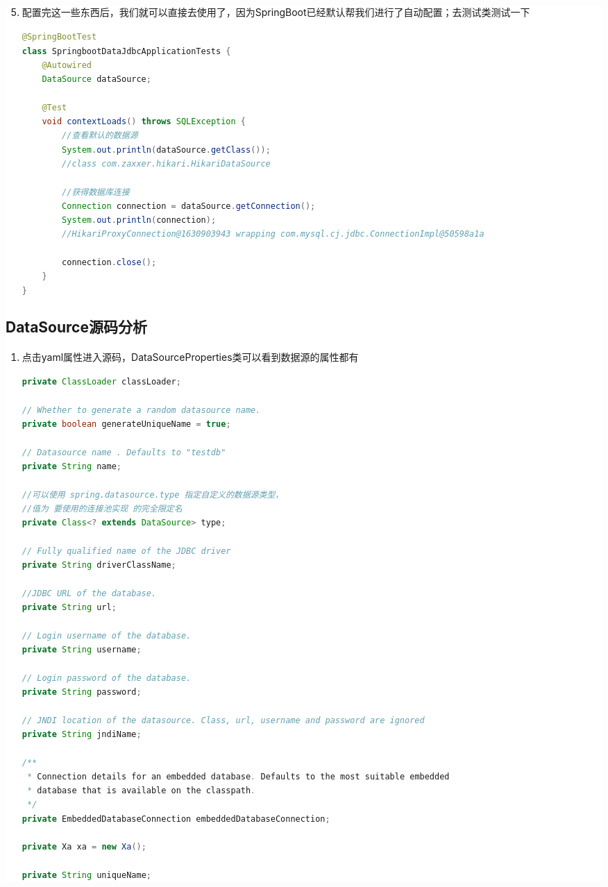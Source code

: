 5. 配置完这一些东西后，我们就可以直接去使用了，因为SpringBoot已经默认帮我们进行了自动配置；去测试类测试一下

   ```java
   @SpringBootTest
   class SpringbootDataJdbcApplicationTests {
       @Autowired
       DataSource dataSource;
   
       @Test
       void contextLoads() throws SQLException {
           //查看默认的数据源
           System.out.println(dataSource.getClass());
           //class com.zaxxer.hikari.HikariDataSource
   
           //获得数据库连接
           Connection connection = dataSource.getConnection();
           System.out.println(connection);
           //HikariProxyConnection@1630903943 wrapping com.mysql.cj.jdbc.ConnectionImpl@50598a1a
   
           connection.close();
       }
   }
   ```

## DataSource源码分析

1. 点击yaml属性进入源码，DataSourceProperties类可以看到数据源的属性都有

   ```java
   private ClassLoader classLoader;
   
   // Whether to generate a random datasource name.
   private boolean generateUniqueName = true;
   
   // Datasource name . Defaults to "testdb"
   private String name;
   
   //可以使用 spring.datasource.type 指定自定义的数据源类型，
   //值为 要使用的连接池实现 的完全限定名
   private Class<? extends DataSource> type;
   
   // Fully qualified name of the JDBC driver
   private String driverClassName;
   
   //JDBC URL of the database.
   private String url;
   
   // Login username of the database.
   private String username;
   
   // Login password of the database.
   private String password;
   
   // JNDI location of the datasource. Class, url, username and password are ignored 
   private String jndiName;
   
   /**
    * Connection details for an embedded database. Defaults to the most suitable embedded
    * database that is available on the classpath.
    */
   private EmbeddedDatabaseConnection embeddedDatabaseConnection;
   
   private Xa xa = new Xa();
   
   private String uniqueName;
   ```